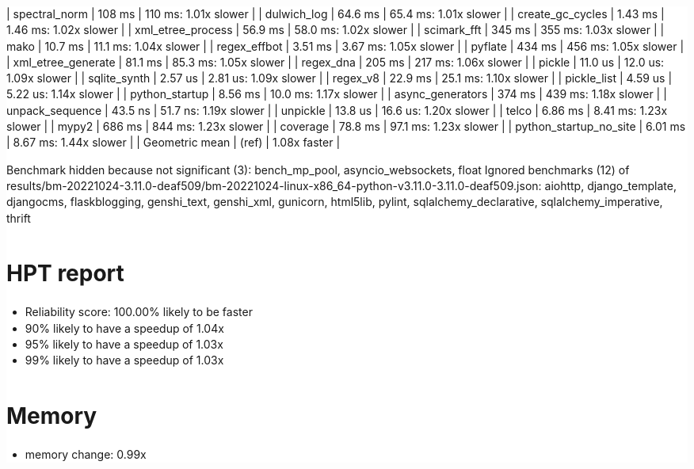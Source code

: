 | spectral_norm              | 108 ms                                                 | 110 ms: 1.01x slower                                                   |
| dulwich_log                | 64.6 ms                                                | 65.4 ms: 1.01x slower                                                  |
| create_gc_cycles           | 1.43 ms                                                | 1.46 ms: 1.02x slower                                                  |
| xml_etree_process          | 56.9 ms                                                | 58.0 ms: 1.02x slower                                                  |
| scimark_fft                | 345 ms                                                 | 355 ms: 1.03x slower                                                   |
| mako                       | 10.7 ms                                                | 11.1 ms: 1.04x slower                                                  |
| regex_effbot               | 3.51 ms                                                | 3.67 ms: 1.05x slower                                                  |
| pyflate                    | 434 ms                                                 | 456 ms: 1.05x slower                                                   |
| xml_etree_generate         | 81.1 ms                                                | 85.3 ms: 1.05x slower                                                  |
| regex_dna                  | 205 ms                                                 | 217 ms: 1.06x slower                                                   |
| pickle                     | 11.0 us                                                | 12.0 us: 1.09x slower                                                  |
| sqlite_synth               | 2.57 us                                                | 2.81 us: 1.09x slower                                                  |
| regex_v8                   | 22.9 ms                                                | 25.1 ms: 1.10x slower                                                  |
| pickle_list                | 4.59 us                                                | 5.22 us: 1.14x slower                                                  |
| python_startup             | 8.56 ms                                                | 10.0 ms: 1.17x slower                                                  |
| async_generators           | 374 ms                                                 | 439 ms: 1.18x slower                                                   |
| unpack_sequence            | 43.5 ns                                                | 51.7 ns: 1.19x slower                                                  |
| unpickle                   | 13.8 us                                                | 16.6 us: 1.20x slower                                                  |
| telco                      | 6.86 ms                                                | 8.41 ms: 1.23x slower                                                  |
| mypy2                      | 686 ms                                                 | 844 ms: 1.23x slower                                                   |
| coverage                   | 78.8 ms                                                | 97.1 ms: 1.23x slower                                                  |
| python_startup_no_site     | 6.01 ms                                                | 8.67 ms: 1.44x slower                                                  |
| Geometric mean             | (ref)                                                  | 1.08x faster                                                           |

Benchmark hidden because not significant (3): bench_mp_pool, asyncio_websockets, float
Ignored benchmarks (12) of results/bm-20221024-3.11.0-deaf509/bm-20221024-linux-x86_64-python-v3.11.0-3.11.0-deaf509.json: aiohttp, django_template, djangocms, flaskblogging, genshi_text, genshi_xml, gunicorn, html5lib, pylint, sqlalchemy_declarative, sqlalchemy_imperative, thrift


# HPT report

- Reliability score: 100.00% likely to be faster
- 90% likely to have a speedup of 1.04x
- 95% likely to have a speedup of 1.03x
- 99% likely to have a speedup of 1.03x


# Memory

- memory change: 0.99x